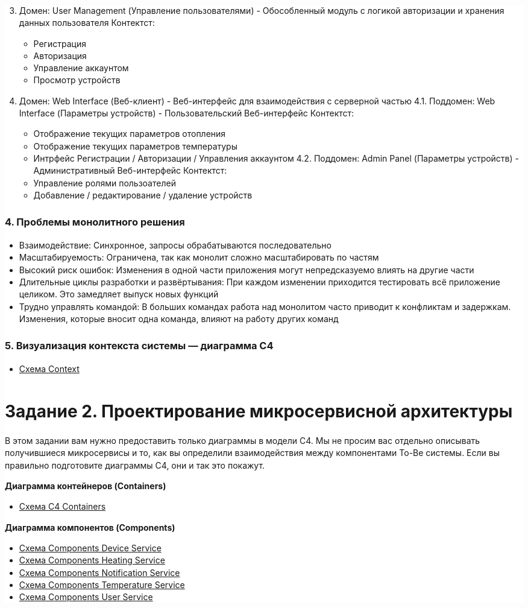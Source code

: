 3. Домен: User Management (Управление пользователями) - Обособленный модуль с логикой авторизации и хранения данных пользователя
   Контектст:
   - Регистрация
   - Авторизация
   - Управление аккаунтом
   - Просмотр устройств

4. Домен: Web Interface (Веб-клиент) - Веб-интерфейс для взаимодействия с серверной частью
4.1. Поддомен: Web Interface (Параметры устройств) - Пользовательский Веб-интерфейс
     Контектст:
     - Отображение текущих параметров отопления
     - Отображение текущих параметров температуры
     - Интрфейс Регистрации / Авторизации / Управления аккаунтом
4.2. Поддомен: Admin Panel (Параметры устройств) - Административный Веб-интерфейс
     Контектст:
	 - Управление ролями пользоателей
     - Добавление / редактирование / удаление устройств

### **4. Проблемы монолитного решения**

- Взаимодействие: Синхронное, запросы обрабатываются последовательно
- Масштабируемость: Ограничена, так как монолит сложно масштабировать по частям
- Высокий риск ошибок: Изменения в одной части приложения могут непредсказуемо влиять на другие части
- Длительные циклы разработки и развёртывания: При каждом изменении приходится тестировать всё приложение целиком. Это замедляет выпуск новых функций
- Трудно управлять командой: В больших командах работа над монолитом часто приводит к конфликтам и задержкам. Изменения, которые вносит одна команда, влияют на работу других команд

### 5. Визуализация контекста системы — диаграмма С4

- [Схема Context](https://github.com/Mkuzya/architecture-warmhouse/blob/main/schemas/C4.Visualize_system_context.png)

# Задание 2. Проектирование микросервисной архитектуры

В этом задании вам нужно предоставить только диаграммы в модели C4. Мы не просим вас отдельно описывать получившиеся микросервисы и то, как вы определили взаимодействия между компонентами To-Be системы. Если вы правильно подготовите диаграммы C4, они и так это покажут.

**Диаграмма контейнеров (Containers)**

- [Схема C4 Containers](https://github.com/Mkuzya/architecture-warmhouse/blob/main/schemas/C4.Visualize_system_Containers.png)

**Диаграмма компонентов (Components)**

- [Схема Components Device Service](https://github.com/Mkuzya/architecture-warmhouse/blob/main/schemas/C4.Visualize_system_Components_Device_Service.png)
- [Схема Components Heating Service](https://github.com/Mkuzya/architecture-warmhouse/blob/main/schemas/C4.Visualize_system_Components_Heating_Service.png)
- [Схема Components Notification Service](https://github.com/Mkuzya/architecture-warmhouse/blob/main/schemas/C4.Visualize_system_Components_Notification_Service.png)
- [Схема Components Temperature Service](https://github.com/Mkuzya/architecture-warmhouse/blob/main/schemas/C4.Visualize_system_Components_Temperature_Service.png)
- [Схема Components User Service](https://github.com/Mkuzya/architecture-warmhouse/blob/main/schemas/C4.Visualize_system_Components_User_Service.png)
